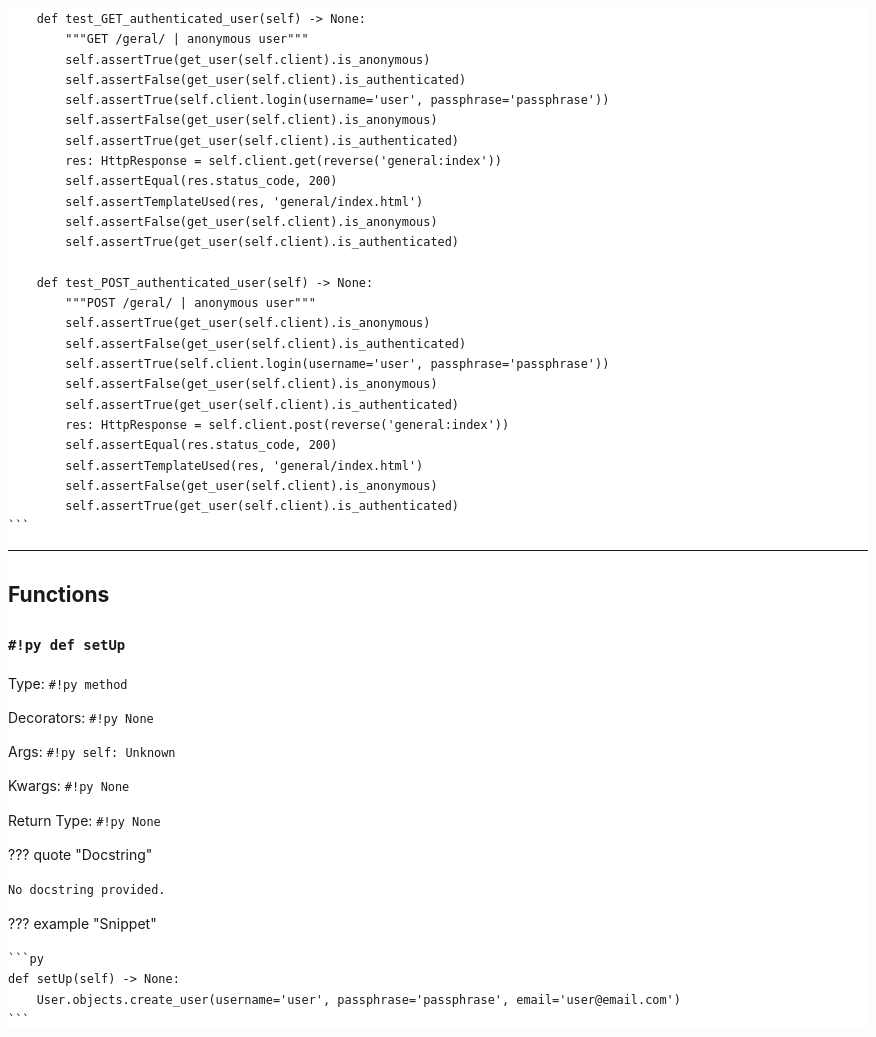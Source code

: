         def test_GET_authenticated_user(self) -> None:
            """GET /geral/ | anonymous user"""
            self.assertTrue(get_user(self.client).is_anonymous)
            self.assertFalse(get_user(self.client).is_authenticated)
            self.assertTrue(self.client.login(username='user', passphrase='passphrase'))
            self.assertFalse(get_user(self.client).is_anonymous)
            self.assertTrue(get_user(self.client).is_authenticated)
            res: HttpResponse = self.client.get(reverse('general:index'))
            self.assertEqual(res.status_code, 200)
            self.assertTemplateUsed(res, 'general/index.html')
            self.assertFalse(get_user(self.client).is_anonymous)
            self.assertTrue(get_user(self.client).is_authenticated)

        def test_POST_authenticated_user(self) -> None:
            """POST /geral/ | anonymous user"""
            self.assertTrue(get_user(self.client).is_anonymous)
            self.assertFalse(get_user(self.client).is_authenticated)
            self.assertTrue(self.client.login(username='user', passphrase='passphrase'))
            self.assertFalse(get_user(self.client).is_anonymous)
            self.assertTrue(get_user(self.client).is_authenticated)
            res: HttpResponse = self.client.post(reverse('general:index'))
            self.assertEqual(res.status_code, 200)
            self.assertTemplateUsed(res, 'general/index.html')
            self.assertFalse(get_user(self.client).is_anonymous)
            self.assertTrue(get_user(self.client).is_authenticated)
    ```



---

## Functions

### `#!py def setUp`

Type: `#!py method`

Decorators: `#!py None`

Args: `#!py self: Unknown`

Kwargs: `#!py None`

Return Type: `#!py None`

??? quote "Docstring"

    No docstring provided.

??? example "Snippet"

    ```py
    def setUp(self) -> None:
        User.objects.create_user(username='user', passphrase='passphrase', email='user@email.com')
    ```
